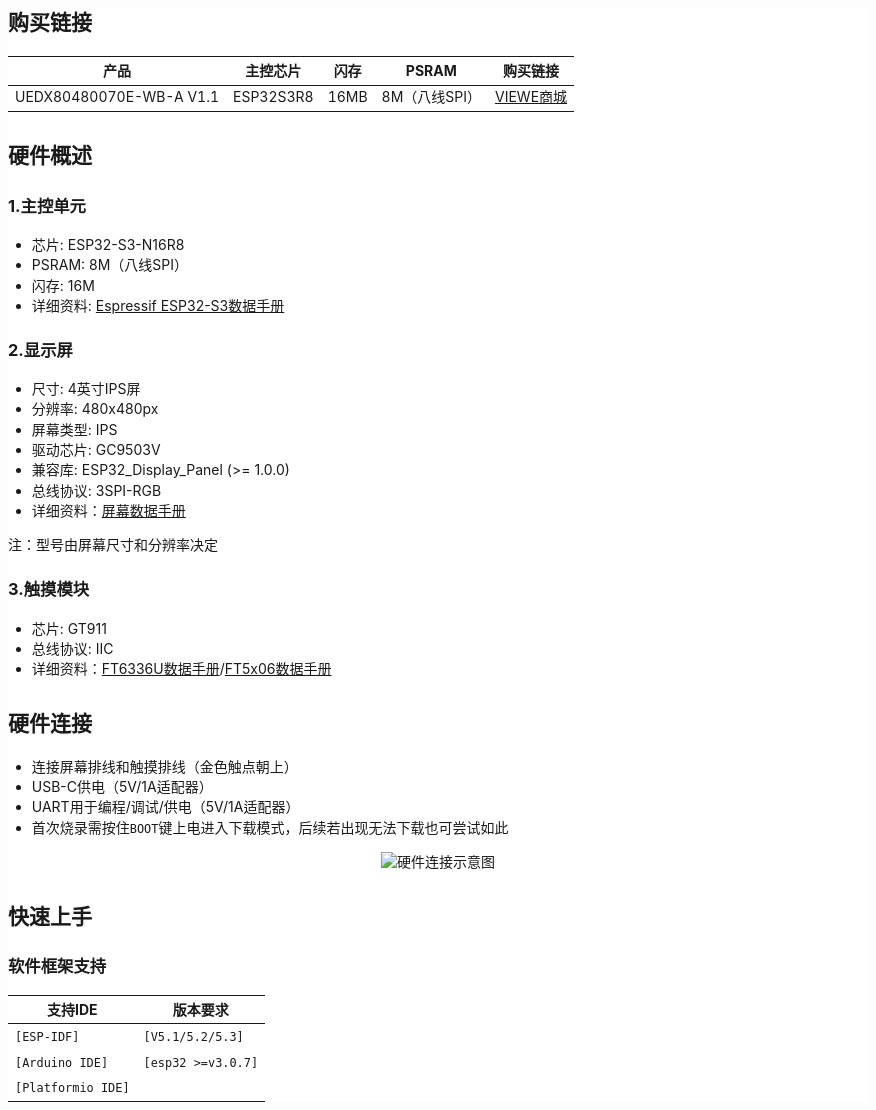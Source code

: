 ## 购买链接

| 产品                     | 主控芯片     | 闪存   | PSRAM   | 购买链接                   |
| :------------------------: | :-----------: |:-------: | :---------: | :------------------: |
| UEDX80480070E-WB-A V1.1   | ESP32S3R8 | 16MB   | 8M（八线SPI） | [VIEWE商城](https://viewedisplay.com/product/esp32-4-inch-tft-display-touch-screen-arduino-lvgl/)  |

## 硬件概述

### 1.主控单元
- 芯片: ESP32-S3-N16R8
- PSRAM: 8M（八线SPI）
- 闪存: 16M
- 详细资料: [Espressif ESP32-S3数据手册](https://www.espressif.com.cn/sites/default/files/documentation/esp32-s3_datasheet_en.pdf)

### 2.显示屏
- 尺寸: 4英寸IPS屏
- 分辨率: 480x480px
- 屏幕类型: IPS
- 驱动芯片: GC9503V
- 兼容库: ESP32_Display_Panel (>= 1.0.0)
- 总线协议: 3SPI-RGB
- 详细资料：[屏幕数据手册](information/UE040WV-RH40-A044C%20V1.3.pdf)

注：型号由屏幕尺寸和分辨率决定

### 3.触摸模块
- 芯片: GT911
- 总线协议: IIC
- 详细资料：[FT6336U数据手册](information/FT6336U-DataSheet-V1.1.pdf)/[FT5x06数据手册](information/FT5x06.pdf)

## 硬件连接
- 连接屏幕排线和触摸排线（金色触点朝上）
- USB-C供电（5V/1A适配器）
- UART用于编程/调试/供电（5V/1A适配器）
- 首次烧录需按住`BOOT`键上电进入下载模式，后续若出现无法下载也可尝试如此
<div align="center" width="100%">
    <img src="image/overview.png" alt="硬件连接示意图">
</div>

## 快速上手

### 软件框架支持

| 支持IDE       | 版本要求       |
|--------------|--------------|
| `[ESP-IDF]`  | `[V5.1/5.2/5.3]` |
| `[Arduino IDE]` | `[esp32 >=v3.0.7]` |
| `[Platformio IDE]` |  |
